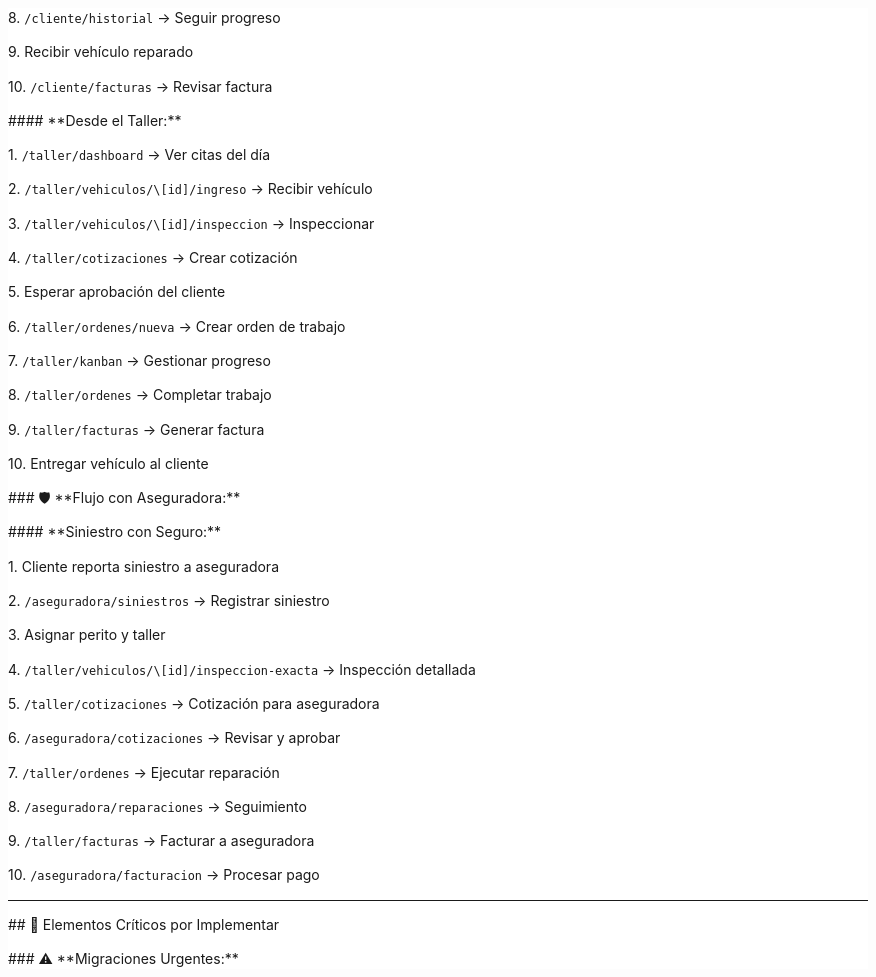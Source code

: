 8\. `/cliente/historial` → Seguir progreso

9\. Recibir vehículo reparado

10\. `/cliente/facturas` → Revisar factura



\#### \*\*Desde el Taller:\*\*

1\. `/taller/dashboard` → Ver citas del día

2\. `/taller/vehiculos/\[id]/ingreso` → Recibir vehículo

3\. `/taller/vehiculos/\[id]/inspeccion` → Inspeccionar

4\. `/taller/cotizaciones` → Crear cotización

5\. Esperar aprobación del cliente

6\. `/taller/ordenes/nueva` → Crear orden de trabajo

7\. `/taller/kanban` → Gestionar progreso

8\. `/taller/ordenes` → Completar trabajo

9\. `/taller/facturas` → Generar factura

10\. Entregar vehículo al cliente



\### 🛡️ \*\*Flujo con Aseguradora:\*\*



\#### \*\*Siniestro con Seguro:\*\*

1\. Cliente reporta siniestro a aseguradora

2\. `/aseguradora/siniestros` → Registrar siniestro

3\. Asignar perito y taller

4\. `/taller/vehiculos/\[id]/inspeccion-exacta` → Inspección detallada

5\. `/taller/cotizaciones` → Cotización para aseguradora

6\. `/aseguradora/cotizaciones` → Revisar y aprobar

7\. `/taller/ordenes` → Ejecutar reparación

8\. `/aseguradora/reparaciones` → Seguimiento

9\. `/taller/facturas` → Facturar a aseguradora

10\. `/aseguradora/facturacion` → Procesar pago



---



\## 🚨 Elementos Críticos por Implementar



\### ⚠️ \*\*Migraciones Urgentes:\*\*

